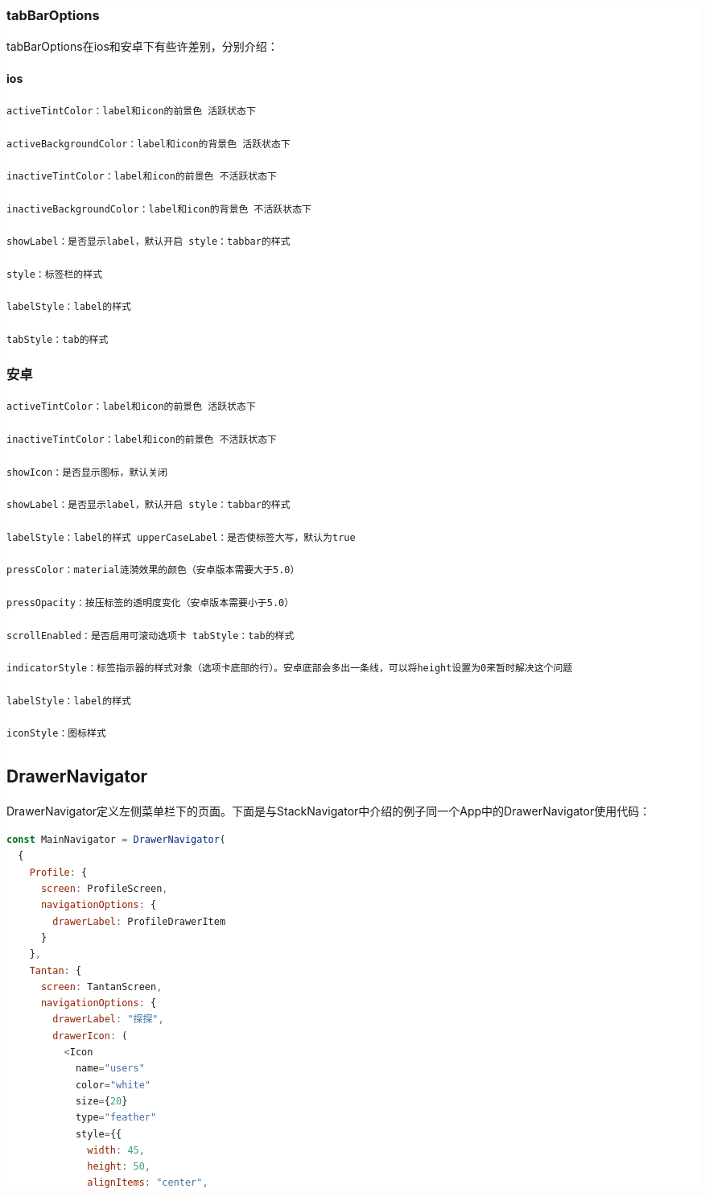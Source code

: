 ### tabBarOptions
tabBarOptions在ios和安卓下有些许差别，分别介绍：

#### ios

    activeTintColor：label和icon的前景色 活跃状态下  
  
    activeBackgroundColor：label和icon的背景色 活跃状态下  
  
    inactiveTintColor：label和icon的前景色 不活跃状态下  
  
    inactiveBackgroundColor：label和icon的背景色 不活跃状态下  
  
    showLabel：是否显示label，默认开启 style：tabbar的样式

    style：标签栏的样式  
  
    labelStyle：label的样式

    tabStyle：tab的样式

### 安卓  
  
    activeTintColor：label和icon的前景色 活跃状态下  
  
    inactiveTintColor：label和icon的前景色 不活跃状态下  
  
    showIcon：是否显示图标，默认关闭  
  
    showLabel：是否显示label，默认开启 style：tabbar的样式  
  
    labelStyle：label的样式 upperCaseLabel：是否使标签大写，默认为true  
  
    pressColor：material涟漪效果的颜色（安卓版本需要大于5.0）  
  
    pressOpacity：按压标签的透明度变化（安卓版本需要小于5.0）  
  
    scrollEnabled：是否启用可滚动选项卡 tabStyle：tab的样式  
  
    indicatorStyle：标签指示器的样式对象（选项卡底部的行）。安卓底部会多出一条线，可以将height设置为0来暂时解决这个问题  
  
    labelStyle：label的样式  
  
    iconStyle：图标样式

## DrawerNavigator

DrawerNavigator定义左侧菜单栏下的页面。下面是与StackNavigator中介绍的例子同一个App中的DrawerNavigator使用代码：

```js
const MainNavigator = DrawerNavigator(
  {
    Profile: {
      screen: ProfileScreen,
      navigationOptions: {
        drawerLabel: ProfileDrawerItem
      }
    },
    Tantan: {
      screen: TantanScreen,
      navigationOptions: {
        drawerLabel: "探探",
        drawerIcon: (
          <Icon
            name="users"
            color="white"
            size={20}
            type="feather"
            style={{
              width: 45,
              height: 50,
              alignItems: "center",
```